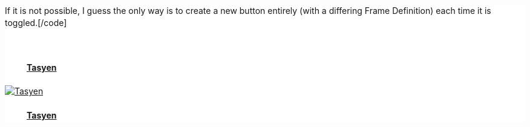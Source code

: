   
If it is not possible, I guess the only way is to create a new button
entirely (with a differing Frame Definition) each time it is
toggled.\[/code\]

</div>

</div>

<div class="js-selectToQuoteEnd">

 

</div>

</div>

</div>

<div class="reactionsBar js-reactionsList">

</div>

<div class="js-historyTarget message-historyTarget toggleTarget" data-href="trigger-href">

</div>

</div>

</div>

</div>

<span id="post-3422535" class="u-anchorTarget"></span>

<div class="message-inner">

<div class="message-cell message-cell--user">

<div class="section message-user">

<div class="message-userDetails name-above-avatar">

#### <span class="vindit-rank-icon" style="padding: 0 36px; min-height: 19px; background: url(/data/rarank-files/1-3.png?1665598739) no-repeat center left; background-size: 31px 19px">[<span>Tasyen</span>](/members/tasyen.194042/)</span>

</div>

<div class="message-avatar">

<div class="message-avatar-wrapper">

[![Tasyen](/data/avatars/m/194/194042.jpg?1484672291)](/members/tasyen.194042/)

</div>

</div>

<div class="message-userDetails">

#### <span class="vindit-rank-icon" style="padding: 0 36px; min-height: 19px; background: url(/data/rarank-files/1-3.png?1665598739) no-repeat center left; background-size: 31px 19px">[<span>Tasyen</span>](/members/tasyen.194042/)</span>
